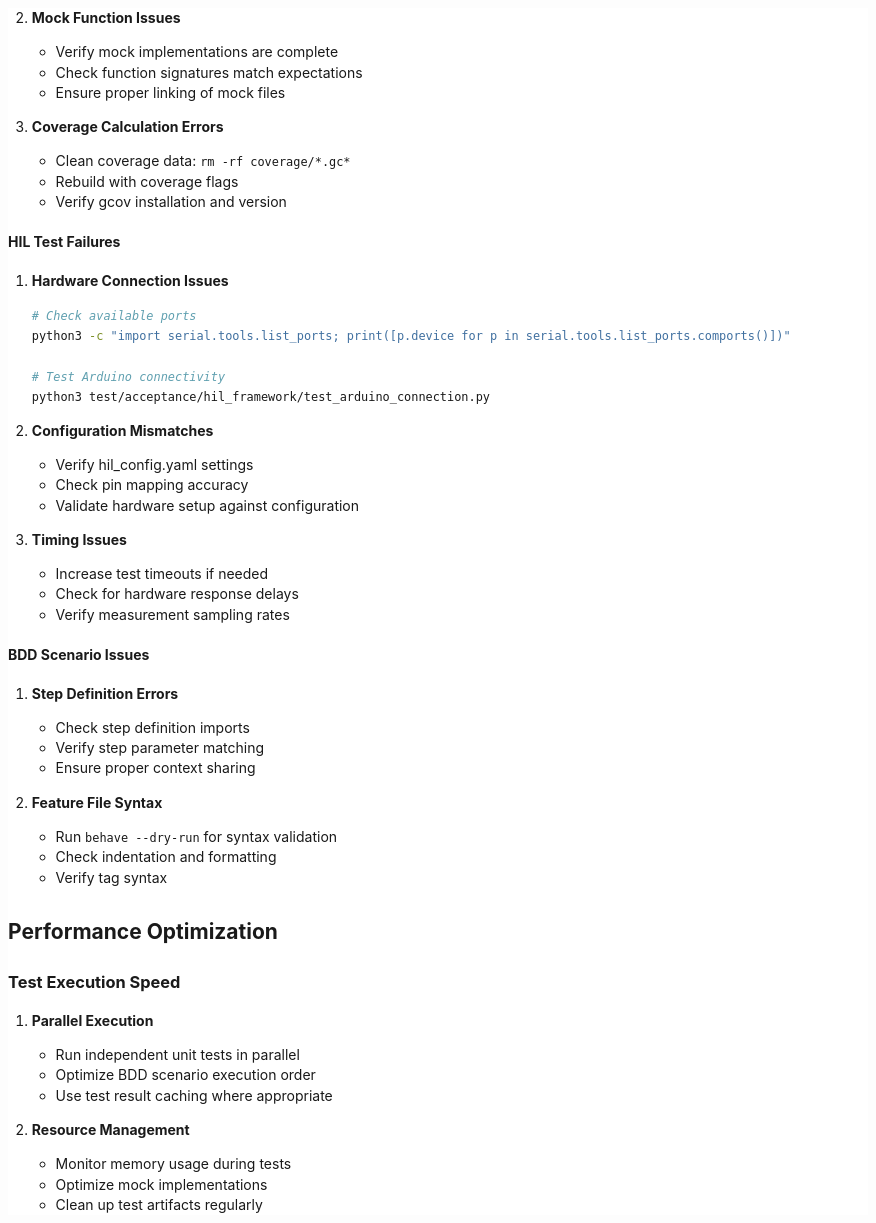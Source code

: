 2. **Mock Function Issues**
   - Verify mock implementations are complete
   - Check function signatures match expectations
   - Ensure proper linking of mock files

3. **Coverage Calculation Errors**
   - Clean coverage data: `rm -rf coverage/*.gc*`
   - Rebuild with coverage flags
   - Verify gcov installation and version

#### HIL Test Failures
1. **Hardware Connection Issues**
   ```bash
   # Check available ports
   python3 -c "import serial.tools.list_ports; print([p.device for p in serial.tools.list_ports.comports()])"
   
   # Test Arduino connectivity
   python3 test/acceptance/hil_framework/test_arduino_connection.py
   ```

2. **Configuration Mismatches**
   - Verify hil_config.yaml settings
   - Check pin mapping accuracy
   - Validate hardware setup against configuration

3. **Timing Issues**
   - Increase test timeouts if needed
   - Check for hardware response delays
   - Verify measurement sampling rates

#### BDD Scenario Issues
1. **Step Definition Errors**
   - Check step definition imports
   - Verify step parameter matching
   - Ensure proper context sharing

2. **Feature File Syntax**
   - Run `behave --dry-run` for syntax validation
   - Check indentation and formatting
   - Verify tag syntax

## Performance Optimization

### Test Execution Speed
1. **Parallel Execution**
   - Run independent unit tests in parallel
   - Optimize BDD scenario execution order
   - Use test result caching where appropriate

2. **Resource Management**
   - Monitor memory usage during tests
   - Optimize mock implementations
   - Clean up test artifacts regularly
